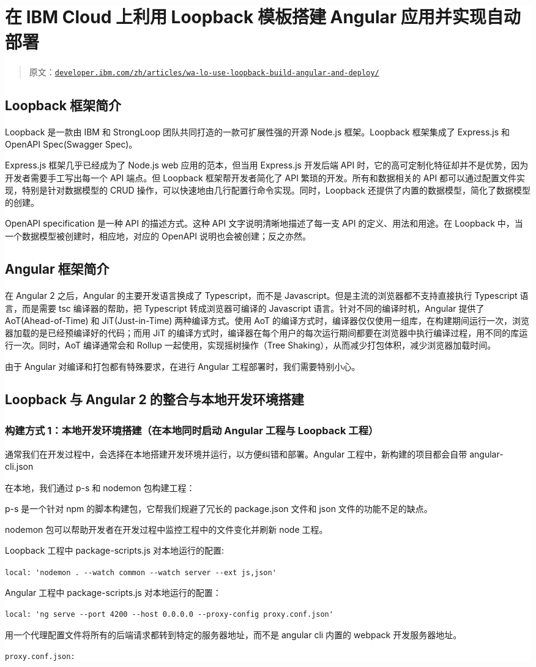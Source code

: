 # 在 IBM Cloud 上利用 Loopback 模板搭建 Angular 应用并实现自动部署

> 原文：[`developer.ibm.com/zh/articles/wa-lo-use-loopback-build-angular-and-deploy/`](https://developer.ibm.com/zh/articles/wa-lo-use-loopback-build-angular-and-deploy/)

## Loopback 框架简介

Loopback 是一款由 IBM 和 StrongLoop 团队共同打造的一款可扩展性强的开源 Node.js 框架。Loopback 框架集成了 Express.js 和 OpenAPI Spec(Swagger Spec)。

Express.js 框架几乎已经成为了 Node.js web 应用的范本，但当用 Express.js 开发后端 API 时，它的高可定制化特征却并不是优势，因为开发者需要手工写出每一个 API 端点。但 Loopback 框架帮开发者简化了 API 繁琐的开发。所有和数据相关的 API 都可以通过配置文件实现，特别是针对数据模型的 CRUD 操作，可以快速地由几行配置行命令实现。同时，Loopback 还提供了内置的数据模型，简化了数据模型的创建。

OpenAPI specification 是一种 API 的描述方式。这种 API 文字说明清晰地描述了每一支 API 的定义、用法和用途。在 Loopback 中，当一个数据模型被创建时，相应地，对应的 OpenAPI 说明也会被创建；反之亦然。

## Angular 框架简介

在 Angular 2 之后，Angular 的主要开发语言换成了 Typescript，而不是 Javascript。但是主流的浏览器都不支持直接执行 Typescript 语言，而是需要 tsc 编译器的帮助，把 Typescript 转成浏览器可编译的 Javascript 语言。针对不同的编译时机，Angular 提供了 AoT(Ahead-of-Time) 和 JiT(Just-in-Time) 两种编译方式。使用 AoT 的编译方式时，编译器仅仅使用一组库，在构建期间运行一次，浏览器加载的是已经预编译好的代码；而用 JiT 的编译方式时，编译器在每个用户的每次运行期间都要在浏览器中执行编译过程，用不同的库运行一次。同时，AoT 编译通常会和 Rollup 一起使用，实现摇树操作（Tree Shaking），从而减少打包体积，减少浏览器加载时间。

由于 Angular 对编译和打包都有特殊要求，在进行 Angular 工程部署时，我们需要特别小心。

## Loopback 与 Angular 2 的整合与本地开发环境搭建

### 构建方式 1：本地开发环境搭建（在本地同时启动 Angular 工程与 Loopback 工程）

通常我们在开发过程中，会选择在本地搭建开发环境并运行，以方便纠错和部署。Angular 工程中，新构建的项目都会自带 angular-cli.json

在本地，我们通过 p-s 和 nodemon 包构建工程：

p-s 是一个针对 npm 的脚本构建包，它帮我们规避了冗长的 package.json 文件和 json 文件的功能不足的缺点。

nodemon 包可以帮助开发者在开发过程中监控工程中的文件变化并刷新 node 工程。

Loopback 工程中 package-scripts.js 对本地运行的配置:

```
local: 'nodemon . --watch common --watch server --ext js,json' 
```

Angular 工程中 package-scripts.js 对本地运行的配置：

```
local: 'ng serve --port 4200 --host 0.0.0.0 --proxy-config proxy.conf.json' 
```

用一个代理配置文件将所有的后端请求都转到特定的服务器地址，而不是 angular cli 内置的 webpack 开发服务器地址。

```
proxy.conf.json: 
```
